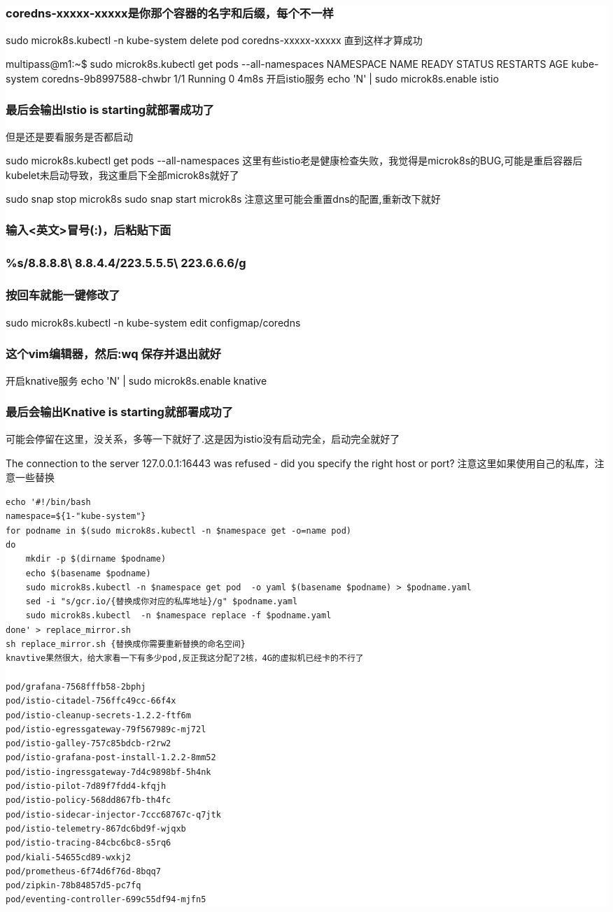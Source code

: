 ### coredns-xxxxx-xxxxx是你那个容器的名字和后缀，每个不一样
sudo microk8s.kubectl -n kube-system delete pod coredns-xxxxx-xxxxx
直到这样才算成功

multipass@m1:~$ sudo microk8s.kubectl get pods --all-namespaces
NAMESPACE     NAME                      READY   STATUS    RESTARTS   AGE
kube-system   coredns-9b8997588-chwbr   1/1     Running   0          4m8s
开启istio服务
echo 'N' | sudo microk8s.enable istio
### 最后会输出Istio is starting就部署成功了
但是还是要看服务是否都启动

sudo microk8s.kubectl get pods --all-namespaces
这里有些istio老是健康检查失败，我觉得是microk8s的BUG,可能是重启容器后kubelet未启动导致，我这重启下全部microk8s就好了

sudo snap stop microk8s
sudo snap start microk8s
注意这里可能会重置dns的配置,重新改下就好

### 输入<英文>冒号(:)，后粘贴下面 
### %s/8.8.8.8\ 8.8.4.4/223.5.5.5\ 223.6.6.6/g 
### 按回车就能一键修改了
sudo microk8s.kubectl -n kube-system edit configmap/coredns 
### 这个vim编辑器，然后:wq 保存并退出就好
开启knative服务
echo 'N' | sudo microk8s.enable knative
### 最后会输出Knative is starting就部署成功了
可能会停留在这里，没关系，多等一下就好了.这是因为istio没有启动完全，启动完全就好了

The connection to the server 127.0.0.1:16443 was refused - did you specify the right host or port?
注意这里如果使用自己的私库，注意一些替换
```
echo '#!/bin/bash
namespace=${1-"kube-system"}
for podname in $(sudo microk8s.kubectl -n $namespace get -o=name pod)
do
    mkdir -p $(dirname $podname)
    echo $(basename $podname)
    sudo microk8s.kubectl -n $namespace get pod  -o yaml $(basename $podname) > $podname.yaml
    sed -i "s/gcr.io/{替换成你对应的私库地址}/g" $podname.yaml
    sudo microk8s.kubectl  -n $namespace replace -f $podname.yaml
done' > replace_mirror.sh
sh replace_mirror.sh {替换成你需要重新替换的命名空间}
knavtive果然很大，给大家看一下有多少pod,反正我这分配了2核，4G的虚拟机已经卡的不行了

pod/grafana-7568fffb58-2bphj
pod/istio-citadel-756ffc49cc-66f4x
pod/istio-cleanup-secrets-1.2.2-ftf6m
pod/istio-egressgateway-79f567989c-mj72l
pod/istio-galley-757c85bdcb-r2rw2
pod/istio-grafana-post-install-1.2.2-8mm52
pod/istio-ingressgateway-7d4c9898bf-5h4nk
pod/istio-pilot-7d89f7fdd4-kfqjh
pod/istio-policy-568dd867fb-th4fc
pod/istio-sidecar-injector-7ccc68767c-q7jtk
pod/istio-telemetry-867dc6bd9f-wjqxb
pod/istio-tracing-84cbc6bc8-s5rq6
pod/kiali-54655cd89-wxkj2
pod/prometheus-6f74d6f76d-8bqq7
pod/zipkin-78b84857d5-pc7fq
pod/eventing-controller-699c55df94-mjfn5
```